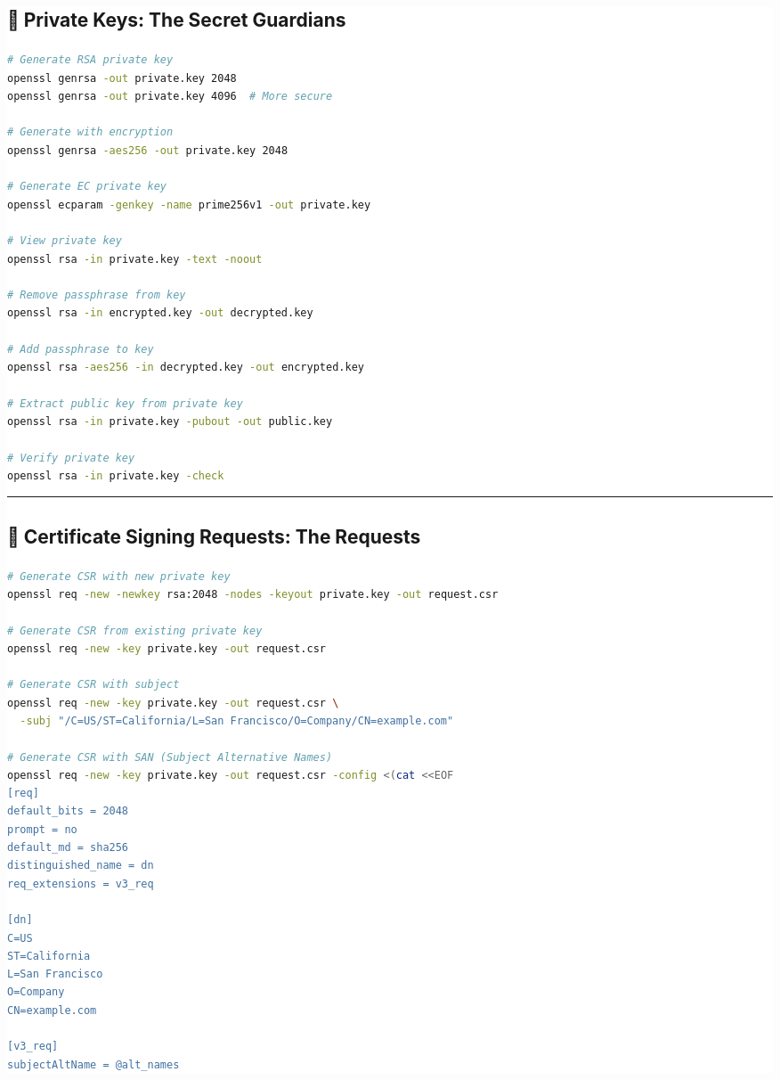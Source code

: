 
## 🔑 Private Keys: The Secret Guardians

```bash
# Generate RSA private key
openssl genrsa -out private.key 2048
openssl genrsa -out private.key 4096  # More secure

# Generate with encryption
openssl genrsa -aes256 -out private.key 2048

# Generate EC private key
openssl ecparam -genkey -name prime256v1 -out private.key

# View private key
openssl rsa -in private.key -text -noout

# Remove passphrase from key
openssl rsa -in encrypted.key -out decrypted.key

# Add passphrase to key
openssl rsa -aes256 -in decrypted.key -out encrypted.key

# Extract public key from private key
openssl rsa -in private.key -pubout -out public.key

# Verify private key
openssl rsa -in private.key -check
```

---

## 📝 Certificate Signing Requests: The Requests

```bash
# Generate CSR with new private key
openssl req -new -newkey rsa:2048 -nodes -keyout private.key -out request.csr

# Generate CSR from existing private key
openssl req -new -key private.key -out request.csr

# Generate CSR with subject
openssl req -new -key private.key -out request.csr \
  -subj "/C=US/ST=California/L=San Francisco/O=Company/CN=example.com"

# Generate CSR with SAN (Subject Alternative Names)
openssl req -new -key private.key -out request.csr -config <(cat <<EOF
[req]
default_bits = 2048
prompt = no
default_md = sha256
distinguished_name = dn
req_extensions = v3_req

[dn]
C=US
ST=California
L=San Francisco
O=Company
CN=example.com

[v3_req]
subjectAltName = @alt_names

```